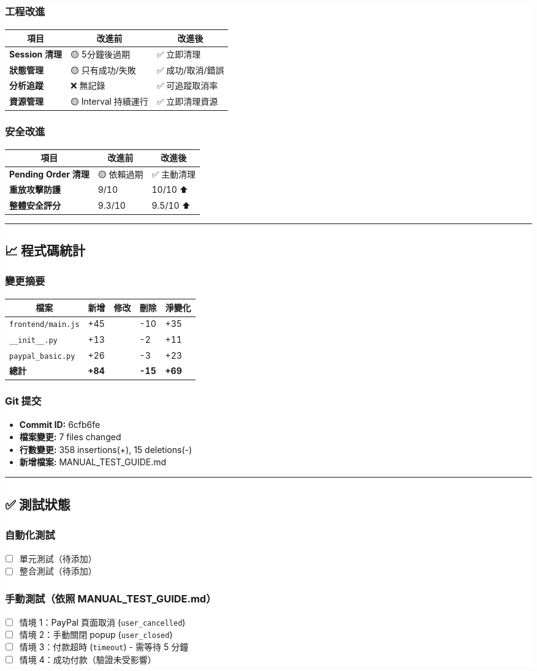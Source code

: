 ### 工程改進
| 項目 | 改進前 | 改進後 |
|------|-------|-------|
| **Session 清理** | 🟡 5分鐘後過期 | ✅ 立即清理 |
| **狀態管理** | 🟡 只有成功/失敗 | ✅ 成功/取消/錯誤 |
| **分析追蹤** | ❌ 無記錄 | ✅ 可追蹤取消率 |
| **資源管理** | 🟡 Interval 持續運行 | ✅ 立即清理資源 |

### 安全改進
| 項目 | 改進前 | 改進後 |
|------|-------|-------|
| **Pending Order 清理** | 🟡 依賴過期 | ✅ 主動清理 |
| **重放攻擊防護** | 9/10 | 10/10 ⬆️ |
| **整體安全評分** | 9.3/10 | 9.5/10 ⬆️ |

---

## 📈 程式碼統計

### 變更摘要
| 檔案 | 新增 | 修改 | 刪除 | 淨變化 |
|------|------|------|------|--------|
| `frontend/main.js` | +45 | | -10 | +35 |
| `__init__.py` | +13 | | -2 | +11 |
| `paypal_basic.py` | +26 | | -3 | +23 |
| **總計** | **+84** | | **-15** | **+69** |

### Git 提交
- **Commit ID:** 6cfb6fe
- **檔案變更:** 7 files changed
- **行數變更:** 358 insertions(+), 15 deletions(-)
- **新增檔案:** MANUAL_TEST_GUIDE.md

---

## ✅ 測試狀態

### 自動化測試
- [ ] 單元測試（待添加）
- [ ] 整合測試（待添加）

### 手動測試（依照 MANUAL_TEST_GUIDE.md）
- [ ] 情境 1：PayPal 頁面取消 (`user_cancelled`)
- [ ] 情境 2：手動關閉 popup (`user_closed`)
- [ ] 情境 3：付款超時 (`timeout`) - 需等待 5 分鐘
- [ ] 情境 4：成功付款（驗證未受影響）
